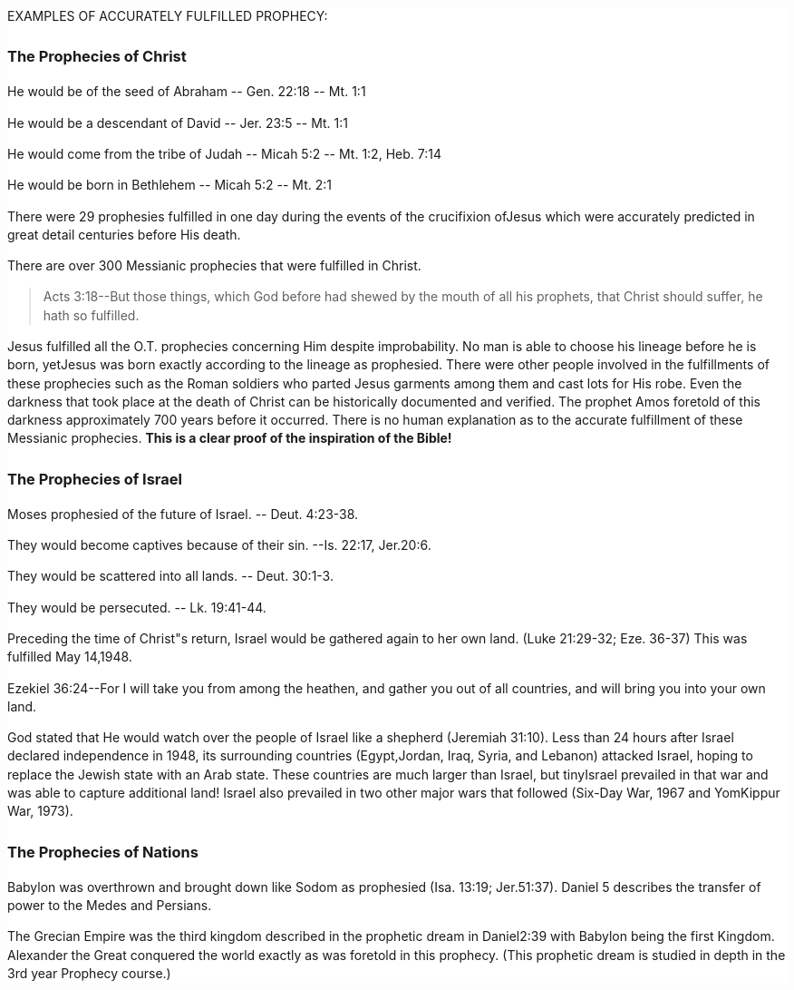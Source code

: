 EXAMPLES OF ACCURATELY FULFILLED PROPHECY:

### The Prophecies of Christ

He would be of the seed of Abraham -- Gen. 22:18 -- Mt. 1:1

He would be a descendant of David -- Jer. 23:5 -- Mt. 1:1

He would come from the tribe of Judah -- Micah 5:2 -- Mt. 1:2, Heb. 7:14

He would be born in Bethlehem -- Micah 5:2 -- Mt. 2:1

There were 29 prophesies fulfilled in one day during the events of the crucifixion ofJesus which were accurately predicted in great detail centuries before His death.

There are over 300 Messianic prophecies that were fulfilled in Christ.

> Acts 3:18--But those things, which God before had shewed by the mouth of all his prophets, that Christ should suffer, he hath so fulfilled.

Jesus fulfilled all the O.T. prophecies concerning Him despite improbability. No man is able to choose his lineage before he is born, yetJesus was born exactly according to the lineage as prophesied. There were other people involved in the fulfillments of these prophecies such as the Roman soldiers who parted Jesus garments among them and cast lots for His robe. Even the darkness that took place at the death of Christ can be historically documented and verified. The prophet Amos foretold of this darkness approximately 700 years before it occurred. There is no human explanation as to the accurate fulfillment of these Messianic prophecies. **This is a clear proof of the inspiration of the Bible!**

### The Prophecies of Israel

Moses prophesied of the future of Israel. -- Deut. 4:23-38.

They would become captives because of their sin. --Is. 22:17, Jer.20:6.

They would be scattered into all lands. -- Deut. 30:1-3.

They would be persecuted. -- Lk. 19:41-44.

Preceding the time of Christ"s return, Israel would be gathered again to her own land. (Luke 21:29-32; Eze. 36-37) This was fulfilled May 14,1948.

Ezekiel 36:24--For I will take you from among the heathen, and gather you out of all countries, and will bring you into your own land.

God stated that He would watch over the people of Israel like a shepherd (Jeremiah 31:10). Less than 24 hours after Israel declared independence in 1948, its surrounding countries (Egypt,Jordan, Iraq, Syria, and Lebanon) attacked Israel, hoping to replace the Jewish state with an Arab state. These countries are much larger than Israel, but tinyIsrael prevailed in that war and was able to capture additional land! Israel also prevailed in two other major wars that followed (Six-Day War, 1967 and YomKippur War, 1973).

### The Prophecies of Nations

Babylon was overthrown and brought down like Sodom as prophesied (Isa. 13:19; Jer.51:37). Daniel 5 describes the transfer of power to the Medes and Persians.

The Grecian Empire was the third kingdom described in the prophetic dream in Daniel2:39 with Babylon being the first Kingdom. Alexander the Great conquered the world exactly as was foretold in this prophecy. (This prophetic dream is studied in depth in the 3rd year Prophecy course.)
